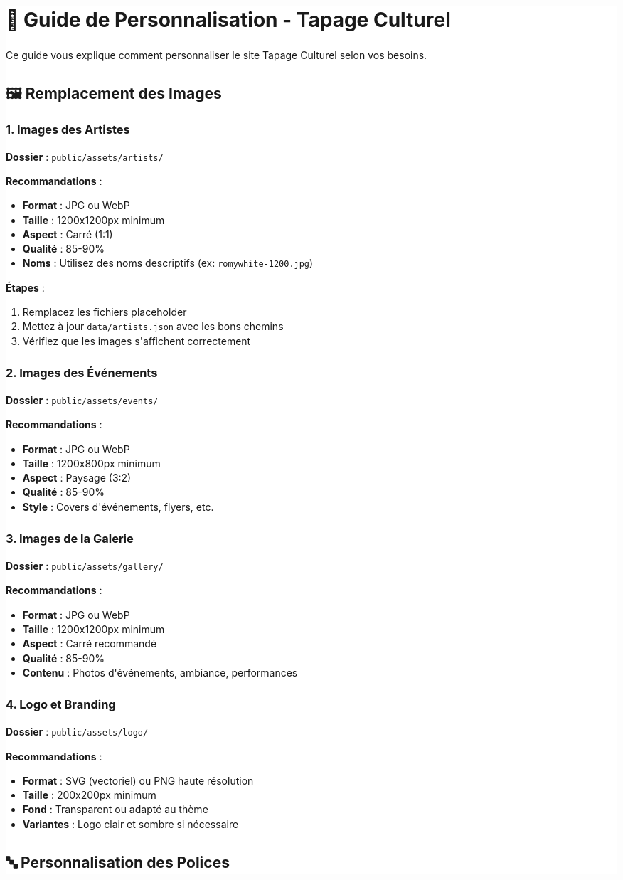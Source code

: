 # 🎨 Guide de Personnalisation - Tapage Culturel

Ce guide vous explique comment personnaliser le site Tapage Culturel selon vos besoins.

## 🖼️ Remplacement des Images

### 1. Images des Artistes
**Dossier** : `public/assets/artists/`

**Recommandations** :
- **Format** : JPG ou WebP
- **Taille** : 1200x1200px minimum
- **Aspect** : Carré (1:1)
- **Qualité** : 85-90%
- **Noms** : Utilisez des noms descriptifs (ex: `romywhite-1200.jpg`)

**Étapes** :
1. Remplacez les fichiers placeholder
2. Mettez à jour `data/artists.json` avec les bons chemins
3. Vérifiez que les images s'affichent correctement

### 2. Images des Événements
**Dossier** : `public/assets/events/`

**Recommandations** :
- **Format** : JPG ou WebP
- **Taille** : 1200x800px minimum
- **Aspect** : Paysage (3:2)
- **Qualité** : 85-90%
- **Style** : Covers d'événements, flyers, etc.

### 3. Images de la Galerie
**Dossier** : `public/assets/gallery/`

**Recommandations** :
- **Format** : JPG ou WebP
- **Taille** : 1200x1200px minimum
- **Aspect** : Carré recommandé
- **Qualité** : 85-90%
- **Contenu** : Photos d'événements, ambiance, performances

### 4. Logo et Branding
**Dossier** : `public/assets/logo/`

**Recommandations** :
- **Format** : SVG (vectoriel) ou PNG haute résolution
- **Taille** : 200x200px minimum
- **Fond** : Transparent ou adapté au thème
- **Variantes** : Logo clair et sombre si nécessaire

## 🔤 Personnalisation des Polices
